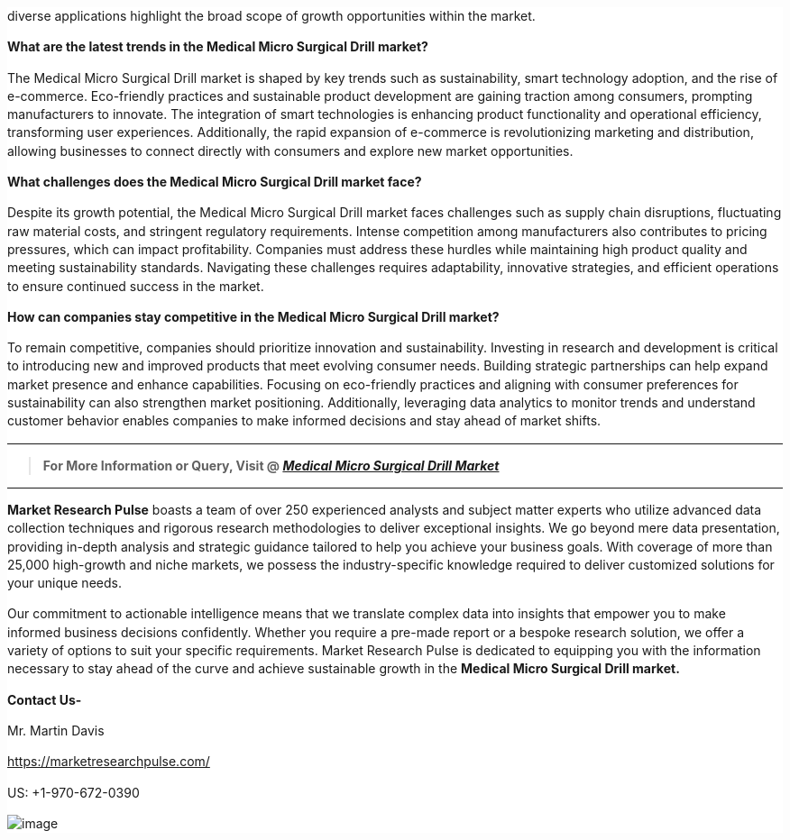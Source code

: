 diverse applications highlight the broad scope of growth opportunities within the market.</p><p><strong>What are the latest trends in the Medical Micro Surgical Drill market?</strong></p><p>The Medical Micro Surgical Drill market is shaped by key trends such as sustainability, smart technology adoption, and the rise of e-commerce. Eco-friendly practices and sustainable product development are gaining traction among consumers, prompting manufacturers to innovate. The integration of smart technologies is enhancing product functionality and operational efficiency, transforming user experiences. Additionally, the rapid expansion of e-commerce is revolutionizing marketing and distribution, allowing businesses to connect directly with consumers and explore new market opportunities.</p><p><strong>What challenges does the Medical Micro Surgical Drill market face?</strong></p><p>Despite its growth potential, the Medical Micro Surgical Drill market faces challenges such as supply chain disruptions, fluctuating raw material costs, and stringent regulatory requirements. Intense competition among manufacturers also contributes to pricing pressures, which can impact profitability. Companies must address these hurdles while maintaining high product quality and meeting sustainability standards. Navigating these challenges requires adaptability, innovative strategies, and efficient operations to ensure continued success in the market.</p><p><strong>How can companies stay competitive in the Medical Micro Surgical Drill market?</strong></p><p>To remain competitive, companies should prioritize innovation and sustainability. Investing in research and development is critical to introducing new and improved products that meet evolving consumer needs. Building strategic partnerships can help expand market presence and enhance capabilities. Focusing on eco-friendly practices and aligning with consumer preferences for sustainability can also strengthen market positioning. Additionally, leveraging data analytics to monitor trends and understand customer behavior enables companies to make informed decisions and stay ahead of market shifts.</p><hr /><blockquote><p><strong>For More Information or Query, Visit @&nbsp;<em><a href="https://marketresearchpulse.com/report/31094/medical-micro-surgical-drill-market?utm_source=Linkedin&utm_medium=091">Medical Micro Surgical Drill Market</a></em></strong></p></blockquote><hr /><p><strong>Market Research Pulse</strong> boasts a team of over 250 experienced analysts and subject matter experts who utilize advanced data collection techniques and rigorous research methodologies to deliver exceptional insights. We go beyond mere data presentation, providing in-depth analysis and strategic guidance tailored to help you achieve your business goals. With coverage of more than 25,000 high-growth and niche markets, we possess the industry-specific knowledge required to deliver customized solutions for your unique needs.</p><p>Our commitment to actionable intelligence means that we translate complex data into insights that empower you to make informed business decisions confidently. Whether you require a pre-made report or a bespoke research solution, we offer a variety of options to suit your specific requirements. Market Research Pulse is dedicated to equipping you with the information necessary to stay ahead of the curve and achieve sustainable growth in the <strong>Medical Micro Surgical Drill market.</strong></p><p><strong>Contact Us-</strong></p><p>Mr. Martin Davis</p><p>https://marketresearchpulse.com/</p><p>US: +1-970-672-0390</p>
![image](https://github.com/user-attachments/assets/a450a79c-c1b5-4b78-aa28-9cf6700f5e6e)
